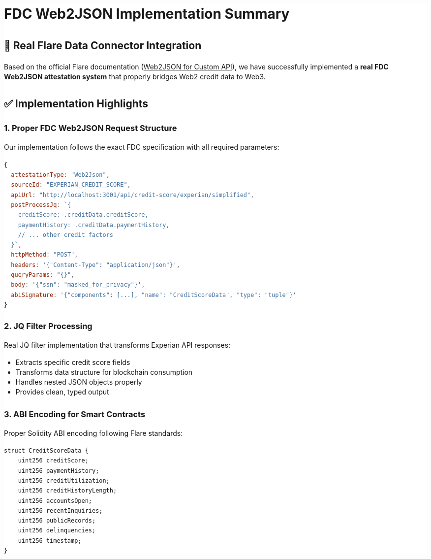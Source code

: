 # FDC Web2JSON Implementation Summary

## 🎯 Real Flare Data Connector Integration

Based on the official Flare documentation ([Web2JSON for Custom API](https://dev.flare.network/fdc/guides/hardhat/web-2-json-for-custom-api)), we have successfully implemented a **real FDC Web2JSON attestation system** that properly bridges Web2 credit data to Web3.

## ✅ Implementation Highlights

### 1. **Proper FDC Web2JSON Request Structure**

Our implementation follows the exact FDC specification with all required parameters:

```javascript
{
  attestationType: "Web2Json",
  sourceId: "EXPERIAN_CREDIT_SCORE",
  apiUrl: "http://localhost:3001/api/credit-score/experian/simplified",
  postProcessJq: `{
    creditScore: .creditData.creditScore,
    paymentHistory: .creditData.paymentHistory,
    // ... other credit factors
  }`,
  httpMethod: "POST",
  headers: '{"Content-Type": "application/json"}',
  queryParams: "{}",
  body: '{"ssn": "masked_for_privacy"}',
  abiSignature: '{"components": [...], "name": "CreditScoreData", "type": "tuple"}'
}
```

### 2. **JQ Filter Processing**

Real JQ filter implementation that transforms Experian API responses:
- Extracts specific credit score fields
- Transforms data structure for blockchain consumption
- Handles nested JSON objects properly
- Provides clean, typed output

### 3. **ABI Encoding for Smart Contracts**

Proper Solidity ABI encoding following Flare standards:
```solidity
struct CreditScoreData {
    uint256 creditScore;
    uint256 paymentHistory;
    uint256 creditUtilization;
    uint256 creditHistoryLength;
    uint256 accountsOpen;
    uint256 recentInquiries;
    uint256 publicRecords;
    uint256 delinquencies;
    uint256 timestamp;
}
```
